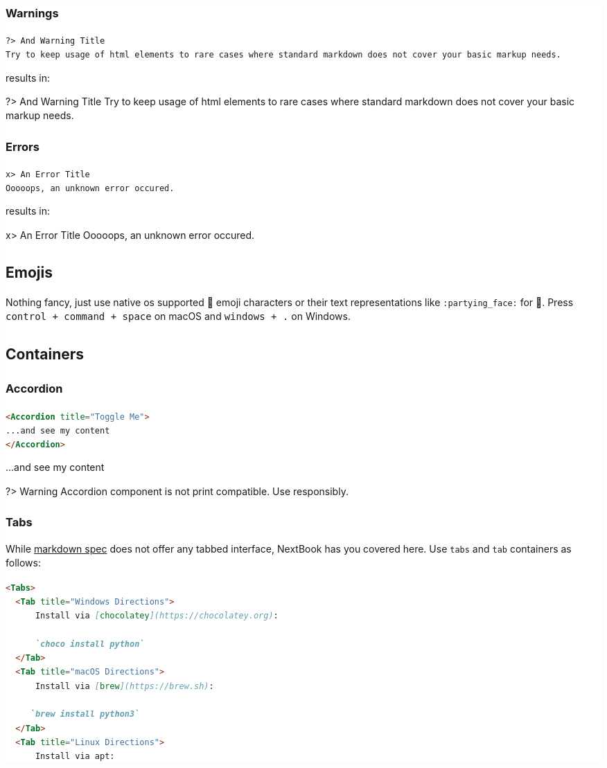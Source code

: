 ### Warnings

```
?> And Warning Title
Try to keep usage of html elements to rare cases where standard markdown does not cover your basic markup needs.
```
results in:

?> And Warning Title
Try to keep usage of html elements to rare cases where standard markdown does not cover your basic markup needs.

### Errors

```
x> An Error Title
Ooooops, an unknown error occured.
```
results in:

x> An Error Title
Ooooops, an unknown error occured.

## Emojis

Nothing fancy, just use native os supported 🥳 emoji characters or their text representations like `:partying_face:` for :partying_face:.
Press <kbd>control + command + space</kbd> on macOS and <kbd>windows + .</kbd> on Windows.

## Containers

### Accordion

``` markdown
<Accordion title="Toggle Me">
...and see my content
</Accordion>
```

<Accordion title="Toggle Me">
...and see my content
</Accordion>


?> Warning
Accordion component is not print compatible. Use responsibly.

### Tabs

While [markdown spec](https://commonmark.org) does not offer any tabbed interface, NextBook has you covered here. Use `tabs` and `tab` containers as follows:

``` markdown
<Tabs>
  <Tab title="Windows Directions">
      Install via [chocolatey](https://chocolatey.org):

      `choco install python`
  </Tab>
  <Tab title="macOS Directions">
      Install via [brew](https://brew.sh):

     `brew install python3`
  </Tab>
  <Tab title="Linux Directions">
      Install via apt:
```
